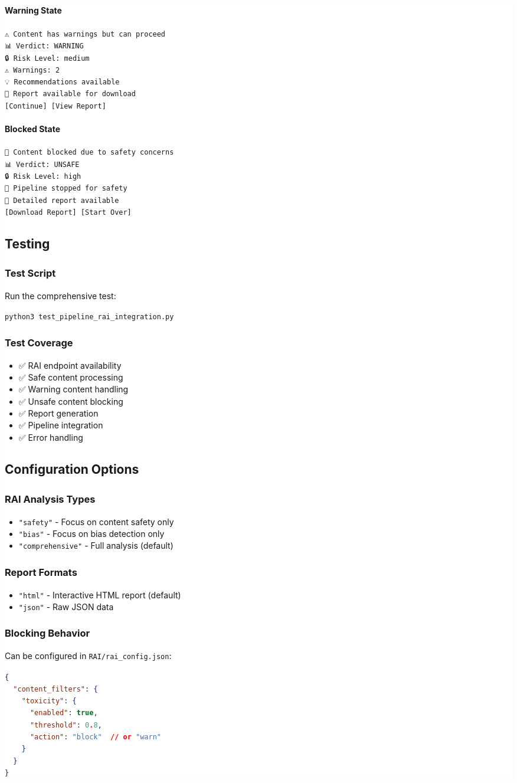 #### **Warning State**
```
⚠️ Content has warnings but can proceed
📊 Verdict: WARNING  
🔒 Risk Level: medium
⚠️ Warnings: 2
💡 Recommendations available
📄 Report available for download
[Continue] [View Report]
```

#### **Blocked State**
```
🚫 Content blocked due to safety concerns
📊 Verdict: UNSAFE
🔒 Risk Level: high
🚫 Pipeline stopped for safety
📄 Detailed report available
[Download Report] [Start Over]
```

## Testing

### **Test Script**
Run the comprehensive test:
```bash
python3 test_pipeline_rai_integration.py
```

### **Test Coverage**
- ✅ RAI endpoint availability
- ✅ Safe content processing
- ✅ Warning content handling  
- ✅ Unsafe content blocking
- ✅ Report generation
- ✅ Pipeline integration
- ✅ Error handling

## Configuration Options

### **RAI Analysis Types**
- `"safety"` - Focus on content safety only
- `"bias"` - Focus on bias detection only  
- `"comprehensive"` - Full analysis (default)

### **Report Formats**
- `"html"` - Interactive HTML report (default)
- `"json"` - Raw JSON data

### **Blocking Behavior**
Can be configured in `RAI/rai_config.json`:
```json
{
  "content_filters": {
    "toxicity": {
      "enabled": true,
      "threshold": 0.8,
      "action": "block"  // or "warn"
    }
  }
}
```
